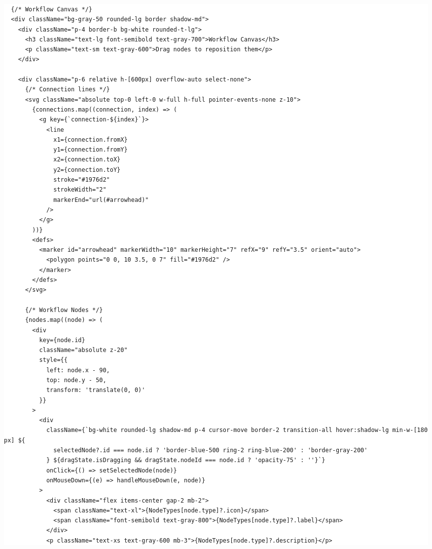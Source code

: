       {/* Workflow Canvas */}
      <div className="bg-gray-50 rounded-lg border shadow-md">
        <div className="p-4 border-b bg-white rounded-t-lg">
          <h3 className="text-lg font-semibold text-gray-700">Workflow Canvas</h3>
          <p className="text-sm text-gray-600">Drag nodes to reposition them</p>
        </div>
        
        <div className="p-6 relative h-[600px] overflow-auto select-none">
          {/* Connection lines */}
          <svg className="absolute top-0 left-0 w-full h-full pointer-events-none z-10">
            {connections.map((connection, index) => (
              <g key={`connection-${index}`}>
                <line
                  x1={connection.fromX}
                  y1={connection.fromY}
                  x2={connection.toX}
                  y2={connection.toY}
                  stroke="#1976d2"
                  strokeWidth="2"
                  markerEnd="url(#arrowhead)"
                />
              </g>
            ))}
            <defs>
              <marker id="arrowhead" markerWidth="10" markerHeight="7" refX="9" refY="3.5" orient="auto">
                <polygon points="0 0, 10 3.5, 0 7" fill="#1976d2" />
              </marker>
            </defs>
          </svg>

          {/* Workflow Nodes */}
          {nodes.map((node) => (
            <div
              key={node.id}
              className="absolute z-20"
              style={{ 
                left: node.x - 90, 
                top: node.y - 50,
                transform: 'translate(0, 0)'
              }}
            >
              <div
                className={`bg-white rounded-lg shadow-md p-4 cursor-move border-2 transition-all hover:shadow-lg min-w-[180px] ${
                  selectedNode?.id === node.id ? 'border-blue-500 ring-2 ring-blue-200' : 'border-gray-200'
                } ${dragState.isDragging && dragState.nodeId === node.id ? 'opacity-75' : ''}`}
                onClick={() => setSelectedNode(node)}
                onMouseDown={(e) => handleMouseDown(e, node)}
              >
                <div className="flex items-center gap-2 mb-2">
                  <span className="text-xl">{NodeTypes[node.type]?.icon}</span>
                  <span className="font-semibold text-gray-800">{NodeTypes[node.type]?.label}</span>
                </div>
                <p className="text-xs text-gray-600 mb-3">{NodeTypes[node.type]?.description}</p>
                